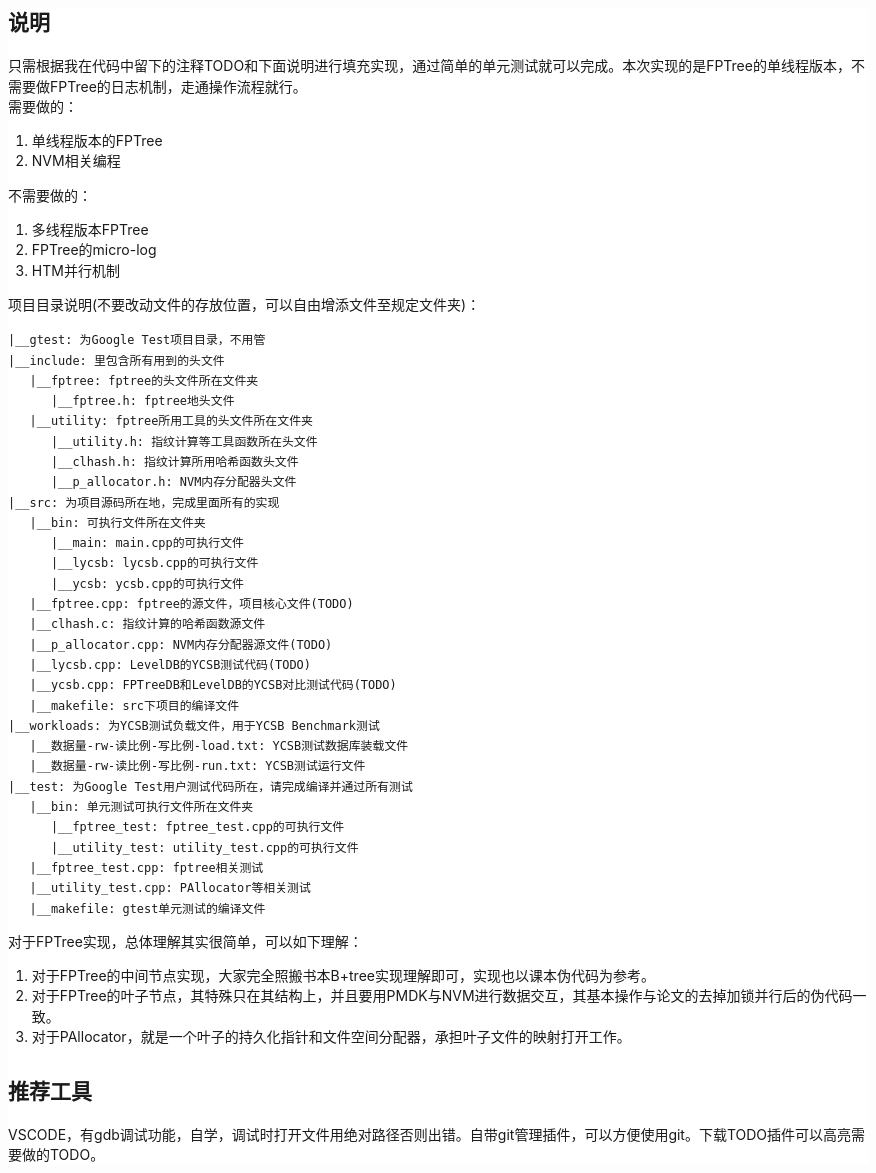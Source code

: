 ## 说明
只需根据我在代码中留下的注释TODO和下面说明进行填充实现，通过简单的单元测试就可以完成。本次实现的是FPTree的单线程版本，不需要做FPTree的日志机制，走通操作流程就行。  
需要做的：
1. 单线程版本的FPTree
2. NVM相关编程

不需要做的：
1. 多线程版本FPTree
2. FPTree的micro-log
3. HTM并行机制

项目目录说明(不要改动文件的存放位置，可以自由增添文件至规定文件夹)：  
```
|__gtest: 为Google Test项目目录，不用管  
|__include: 里包含所有用到的头文件  
   |__fptree: fptree的头文件所在文件夹  
      |__fptree.h: fptree地头文件  
   |__utility: fptree所用工具的头文件所在文件夹  
      |__utility.h: 指纹计算等工具函数所在头文件  
      |__clhash.h: 指纹计算所用哈希函数头文件  
      |__p_allocator.h: NVM内存分配器头文件  
|__src: 为项目源码所在地，完成里面所有的实现  
   |__bin: 可执行文件所在文件夹
      |__main: main.cpp的可执行文件
      |__lycsb: lycsb.cpp的可执行文件
      |__ycsb: ycsb.cpp的可执行文件
   |__fptree.cpp: fptree的源文件，项目核心文件(TODO)  
   |__clhash.c: 指纹计算的哈希函数源文件  
   |__p_allocator.cpp: NVM内存分配器源文件(TODO)  
   |__lycsb.cpp: LevelDB的YCSB测试代码(TODO)  
   |__ycsb.cpp: FPTreeDB和LevelDB的YCSB对比测试代码(TODO)  
   |__makefile: src下项目的编译文件  
|__workloads: 为YCSB测试负载文件，用于YCSB Benchmark测试  
   |__数据量-rw-读比例-写比例-load.txt: YCSB测试数据库装载文件  
   |__数据量-rw-读比例-写比例-run.txt: YCSB测试运行文件  
|__test: 为Google Test用户测试代码所在，请完成编译并通过所有测试  
   |__bin: 单元测试可执行文件所在文件夹
      |__fptree_test: fptree_test.cpp的可执行文件
      |__utility_test: utility_test.cpp的可执行文件
   |__fptree_test.cpp: fptree相关测试  
   |__utility_test.cpp: PAllocator等相关测试  
   |__makefile: gtest单元测试的编译文件   
```

对于FPTree实现，总体理解其实很简单，可以如下理解：
1. 对于FPTree的中间节点实现，大家完全照搬书本B+tree实现理解即可，实现也以课本伪代码为参考。
2. 对于FPTree的叶子节点，其特殊只在其结构上，并且要用PMDK与NVM进行数据交互，其基本操作与论文的去掉加锁并行后的伪代码一致。
3. 对于PAllocator，就是一个叶子的持久化指针和文件空间分配器，承担叶子文件的映射打开工作。
## 推荐工具
VSCODE，有gdb调试功能，自学，调试时打开文件用绝对路径否则出错。自带git管理插件，可以方便使用git。下载TODO插件可以高亮需要做的TODO。

